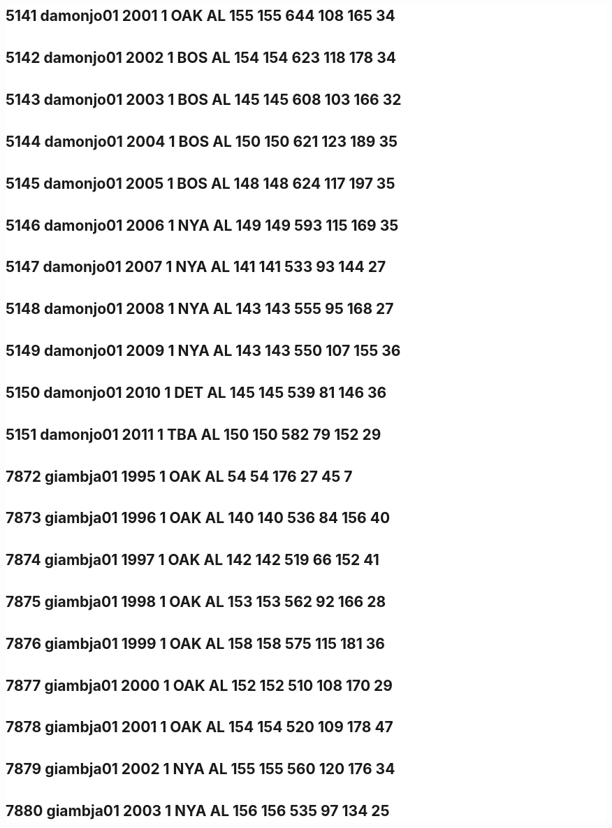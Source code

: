 ## 5141  damonjo01   2001     1      OAK     AL 155       155 644 108 165  34
## 5142  damonjo01   2002     1      BOS     AL 154       154 623 118 178  34
## 5143  damonjo01   2003     1      BOS     AL 145       145 608 103 166  32
## 5144  damonjo01   2004     1      BOS     AL 150       150 621 123 189  35
## 5145  damonjo01   2005     1      BOS     AL 148       148 624 117 197  35
## 5146  damonjo01   2006     1      NYA     AL 149       149 593 115 169  35
## 5147  damonjo01   2007     1      NYA     AL 141       141 533  93 144  27
## 5148  damonjo01   2008     1      NYA     AL 143       143 555  95 168  27
## 5149  damonjo01   2009     1      NYA     AL 143       143 550 107 155  36
## 5150  damonjo01   2010     1      DET     AL 145       145 539  81 146  36
## 5151  damonjo01   2011     1      TBA     AL 150       150 582  79 152  29
## 7872  giambja01   1995     1      OAK     AL  54        54 176  27  45   7
## 7873  giambja01   1996     1      OAK     AL 140       140 536  84 156  40
## 7874  giambja01   1997     1      OAK     AL 142       142 519  66 152  41
## 7875  giambja01   1998     1      OAK     AL 153       153 562  92 166  28
## 7876  giambja01   1999     1      OAK     AL 158       158 575 115 181  36
## 7877  giambja01   2000     1      OAK     AL 152       152 510 108 170  29
## 7878  giambja01   2001     1      OAK     AL 154       154 520 109 178  47
## 7879  giambja01   2002     1      NYA     AL 155       155 560 120 176  34
## 7880  giambja01   2003     1      NYA     AL 156       156 535  97 134  25